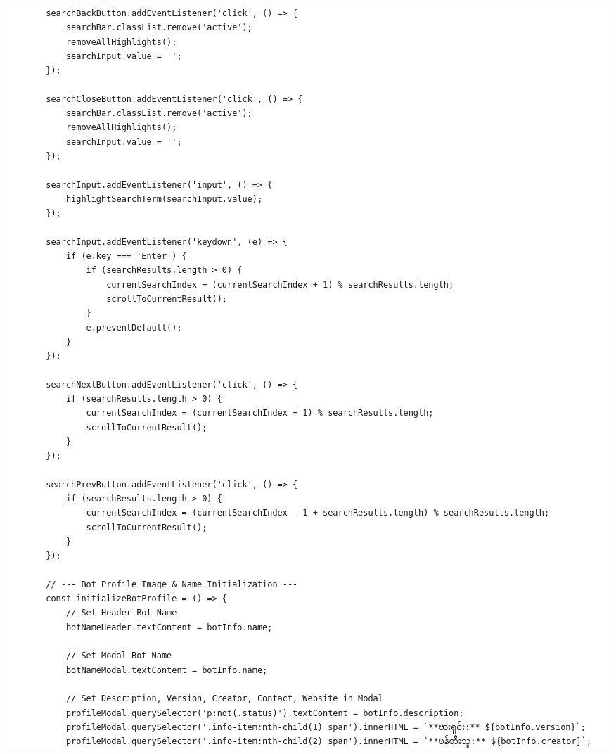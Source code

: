             searchBackButton.addEventListener('click', () => {
                searchBar.classList.remove('active');
                removeAllHighlights();
                searchInput.value = '';
            });

            searchCloseButton.addEventListener('click', () => {
                searchBar.classList.remove('active');
                removeAllHighlights();
                searchInput.value = '';
            });

            searchInput.addEventListener('input', () => {
                highlightSearchTerm(searchInput.value);
            });

            searchInput.addEventListener('keydown', (e) => {
                if (e.key === 'Enter') {
                    if (searchResults.length > 0) {
                        currentSearchIndex = (currentSearchIndex + 1) % searchResults.length;
                        scrollToCurrentResult();
                    }
                    e.preventDefault(); 
                }
            });

            searchNextButton.addEventListener('click', () => {
                if (searchResults.length > 0) {
                    currentSearchIndex = (currentSearchIndex + 1) % searchResults.length;
                    scrollToCurrentResult();
                }
            });

            searchPrevButton.addEventListener('click', () => {
                if (searchResults.length > 0) {
                    currentSearchIndex = (currentSearchIndex - 1 + searchResults.length) % searchResults.length;
                    scrollToCurrentResult();
                }
            });

            // --- Bot Profile Image & Name Initialization ---
            const initializeBotProfile = () => {
                // Set Header Bot Name
                botNameHeader.textContent = botInfo.name;

                // Set Modal Bot Name
                botNameModal.textContent = botInfo.name;

                // Set Description, Version, Creator, Contact, Website in Modal
                profileModal.querySelector('p:not(.status)').textContent = botInfo.description;
                profileModal.querySelector('.info-item:nth-child(1) span').innerHTML = `**ဗားရှင်း:** ${botInfo.version}`;
                profileModal.querySelector('.info-item:nth-child(2) span').innerHTML = `**ဖန်တီးသူ:** ${botInfo.creator}`;
                